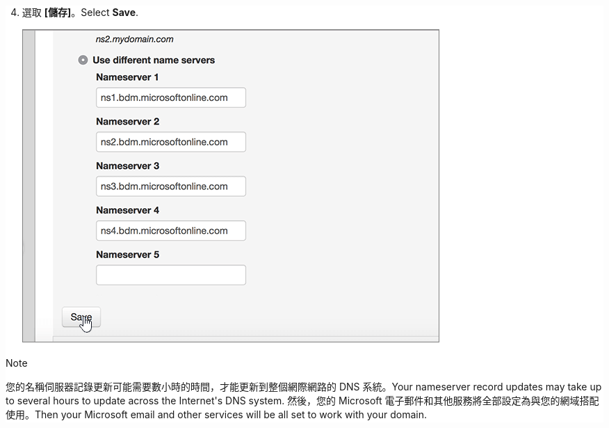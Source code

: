 4. <span data-ttu-id="8a3ed-173">選取 **[儲存]**。</span><span class="sxs-lookup"><span data-stu-id="8a3ed-173">Select **Save**.</span></span>
    
    ![MyDomain-重新委派-1-5](../../media/48473816-b881-47f0-9344-74622efa3bf8.png)
  
> [!NOTE]
> <span data-ttu-id="8a3ed-175">您的名稱伺服器記錄更新可能需要數小時的時間，才能更新到整個網際網路的 DNS 系統。</span><span class="sxs-lookup"><span data-stu-id="8a3ed-175">Your nameserver record updates may take up to several hours to update across the Internet's DNS system.</span></span> <span data-ttu-id="8a3ed-176">然後，您的 Microsoft 電子郵件和其他服務將全部設定為與您的網域搭配使用。</span><span class="sxs-lookup"><span data-stu-id="8a3ed-176">Then your Microsoft email and other services will be all set to work with your domain.</span></span> 
